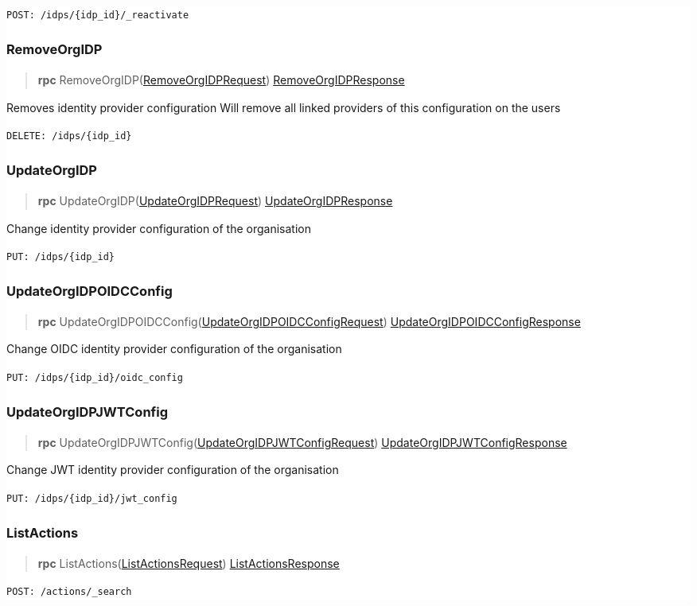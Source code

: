 

    POST: /idps/{idp_id}/_reactivate


### RemoveOrgIDP

> **rpc** RemoveOrgIDP([RemoveOrgIDPRequest](#removeorgidprequest))
[RemoveOrgIDPResponse](#removeorgidpresponse)

Removes identity provider configuration
Will remove all linked providers of this configuration on the users



    DELETE: /idps/{idp_id}


### UpdateOrgIDP

> **rpc** UpdateOrgIDP([UpdateOrgIDPRequest](#updateorgidprequest))
[UpdateOrgIDPResponse](#updateorgidpresponse)

Change identity provider configuration of the organisation



    PUT: /idps/{idp_id}


### UpdateOrgIDPOIDCConfig

> **rpc** UpdateOrgIDPOIDCConfig([UpdateOrgIDPOIDCConfigRequest](#updateorgidpoidcconfigrequest))
[UpdateOrgIDPOIDCConfigResponse](#updateorgidpoidcconfigresponse)

Change OIDC identity provider configuration of the organisation



    PUT: /idps/{idp_id}/oidc_config


### UpdateOrgIDPJWTConfig

> **rpc** UpdateOrgIDPJWTConfig([UpdateOrgIDPJWTConfigRequest](#updateorgidpjwtconfigrequest))
[UpdateOrgIDPJWTConfigResponse](#updateorgidpjwtconfigresponse)

Change JWT identity provider configuration of the organisation



    PUT: /idps/{idp_id}/jwt_config


### ListActions

> **rpc** ListActions([ListActionsRequest](#listactionsrequest))
[ListActionsResponse](#listactionsresponse)





    POST: /actions/_search
